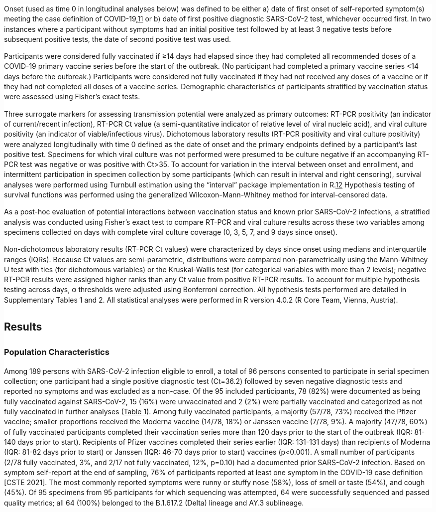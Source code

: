 Onset (used as time 0 in longitudinal analyses below) was defined to be either a) date of first onset of self-reported symptom(s) meeting the case definition of COVID-19,[11](https://www.medrxiv.org/content/10.1101/2021.11.12.21265796v1.full#ref-11) or b) date of first positive diagnostic SARS-CoV-2 test, whichever occurred first. In two instances where a participant without symptoms had an initial positive test followed by at least 3 negative tests before subsequent positive tests, the date of second positive test was used.

Participants were considered fully vaccinated if ≥14 days had elapsed since they had completed all recommended doses of a COVID-19 primary vaccine series before the start of the outbreak. (No participant had completed a primary vaccine series <14 days before the outbreak.) Participants were considered not fully vaccinated if they had not received any doses of a vaccine or if they had not completed all doses of a vaccine series. Demographic characteristics of participants stratified by vaccination status were assessed using Fisher’s exact tests.

Three surrogate markers for assessing transmission potential were analyzed as primary outcomes: RT-PCR positivity (an indicator of current/recent infection), RT-PCR Ct value (a semi-quantitative indicator of relative level of viral nucleic acid), and viral culture positivity (an indicator of viable/infectious virus). Dichotomous laboratory results (RT-PCR positivity and viral culture positivity) were analyzed longitudinally with time 0 defined as the date of onset and the primary endpoints defined by a participant’s last positive test. Specimens for which viral culture was not performed were presumed to be culture negative if an accompanying RT-PCR test was negative or was positive with Ct>35. To account for variation in the interval between onset and enrollment, and intermittent participation in specimen collection by some participants (which can result in interval and right censoring), survival analyses were performed using Turnbull estimation using the “interval” package implementation in R.[12](https://www.medrxiv.org/content/10.1101/2021.11.12.21265796v1.full#ref-12) Hypothesis testing of survival functions was performed using the generalized Wilcoxon-Mann-Whitney method for interval-censored data.

As a post-hoc evaluation of potential interactions between vaccination status and known prior SARS-CoV-2 infections, a stratified analysis was conducted using Fisher’s exact test to compare RT-PCR and viral culture results across these two variables among specimens collected on days with complete viral culture coverage (0, 3, 5, 7, and 9 days since onset).

Non-dichotomous laboratory results (RT-PCR Ct values) were characterized by days since onset using medians and interquartile ranges (IQRs). Because Ct values are semi-parametric, distributions were compared non-parametrically using the Mann-Whitney U test with ties (for dichotomous variables) or the Kruskal-Wallis test (for categorical variables with more than 2 levels); negative RT-PCR results were assigned higher ranks than any Ct value from positive RT-PCR results. To account for multiple hypothesis testing across days, α thresholds were adjusted using Bonferroni correction. All hypothesis tests performed are detailed in Supplementary Tables 1 and 2. All statistical analyses were performed in R version 4.0.2 (R Core Team, Vienna, Austria).

## Results

### Population Characteristics

Among 189 persons with SARS-CoV-2 infection eligible to enroll, a total of 96 persons consented to participate in serial specimen collection; one participant had a single positive diagnostic test (Ct=36.2) followed by seven negative diagnostic tests and reported no symptoms and was excluded as a non-case. Of the 95 included participants, 78 (82%) were documented as being fully vaccinated against SARS-CoV-2, 15 (16%) were unvaccinated and 2 (2%) were partially vaccinated and categorized as not fully vaccinated in further analyses ([Table 1](https://www.medrxiv.org/content/10.1101/2021.11.12.21265796v1.full#T1)). Among fully vaccinated participants, a majority (57/78, 73%) received the Pfizer vaccine; smaller proportions received the Moderna vaccine (14/78, 18%) or Janssen vaccine (7/78, 9%). A majority (47/78, 60%) of fully vaccinated participants completed their vaccination series more than 120 days prior to the start of the outbreak (IQR: 81-140 days prior to start). Recipients of Pfizer vaccines completed their series earlier (IQR: 131-131 days) than recipients of Moderna (IQR: 81-82 days prior to start) or Janssen (IQR: 46-70 days prior to start) vaccines (p<0.001). A small number of participants (2/78 fully vaccinated, 3%, and 2/17 not fully vaccinated, 12%, p=0.10) had a documented prior SARS-CoV-2 infection. Based on symptom self-report at the end of sampling, 76% of participants reported at least one symptom in the COVID-19 case definition [CSTE 2021]. The most commonly reported symptoms were runny or stuffy nose (58%), loss of smell or taste (54%), and cough (45%). Of 95 specimens from 95 participants for which sequencing was attempted, 64 were successfully sequenced and passed quality metrics; all 64 (100%) belonged to the B.1.617.2 (Delta) lineage and AY.3 sublineage.